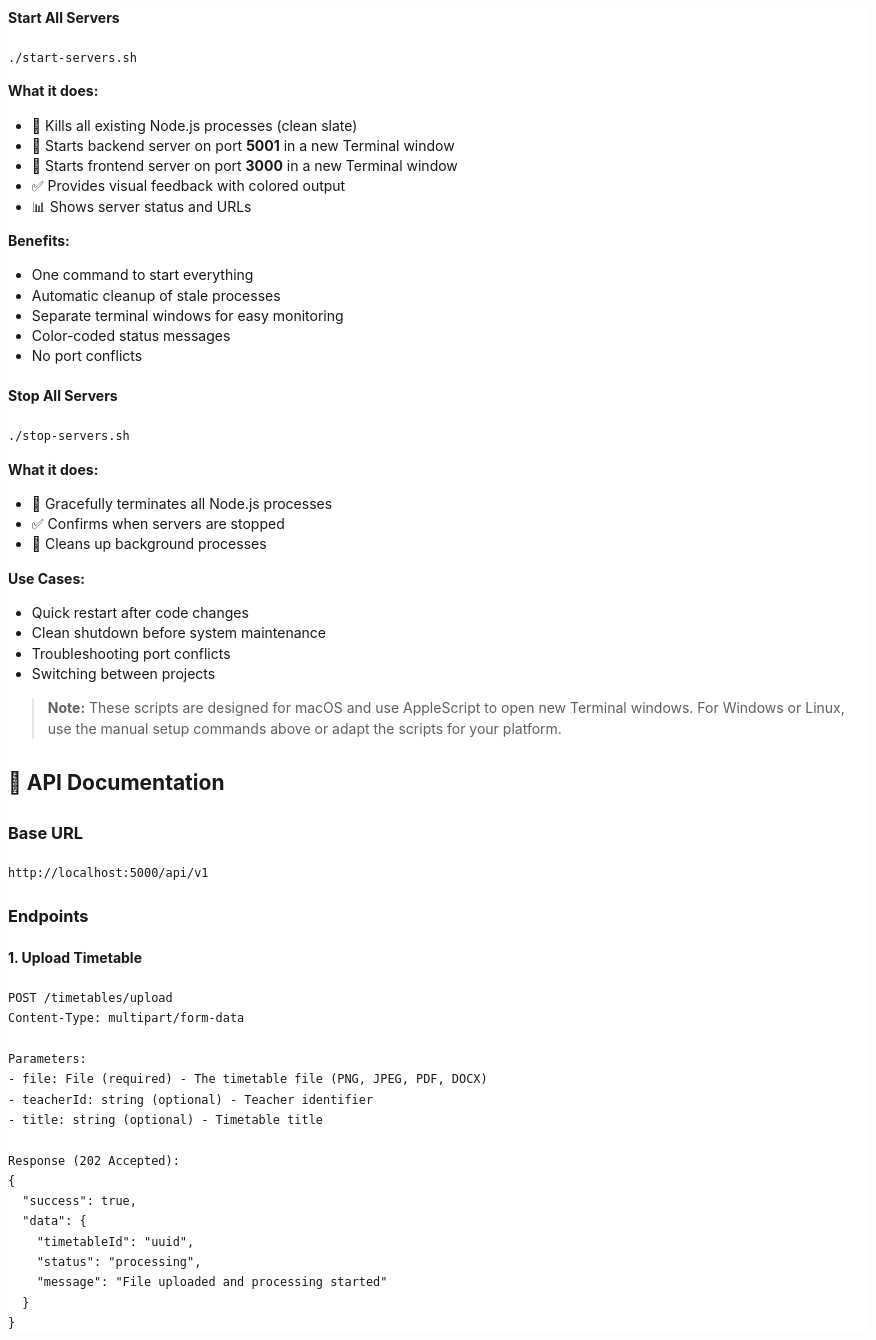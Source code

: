 #### Start All Servers
```bash
./start-servers.sh
```

**What it does:**
- 🔪 Kills all existing Node.js processes (clean slate)
- 🚀 Starts backend server on port **5001** in a new Terminal window
- 🎨 Starts frontend server on port **3000** in a new Terminal window
- ✅ Provides visual feedback with colored output
- 📊 Shows server status and URLs

**Benefits:**
- One command to start everything
- Automatic cleanup of stale processes
- Separate terminal windows for easy monitoring
- Color-coded status messages
- No port conflicts

#### Stop All Servers
```bash
./stop-servers.sh
```

**What it does:**
- 🔪 Gracefully terminates all Node.js processes
- ✅ Confirms when servers are stopped
- 🧹 Cleans up background processes

**Use Cases:**
- Quick restart after code changes
- Clean shutdown before system maintenance
- Troubleshooting port conflicts
- Switching between projects

> **Note:** These scripts are designed for macOS and use AppleScript to open new Terminal windows. For Windows or Linux, use the manual setup commands above or adapt the scripts for your platform.

## 📡 API Documentation

### Base URL
```
http://localhost:5000/api/v1
```

### Endpoints

#### 1. Upload Timetable
```http
POST /timetables/upload
Content-Type: multipart/form-data

Parameters:
- file: File (required) - The timetable file (PNG, JPEG, PDF, DOCX)
- teacherId: string (optional) - Teacher identifier
- title: string (optional) - Timetable title

Response (202 Accepted):
{
  "success": true,
  "data": {
    "timetableId": "uuid",
    "status": "processing",
    "message": "File uploaded and processing started"
  }
}
```